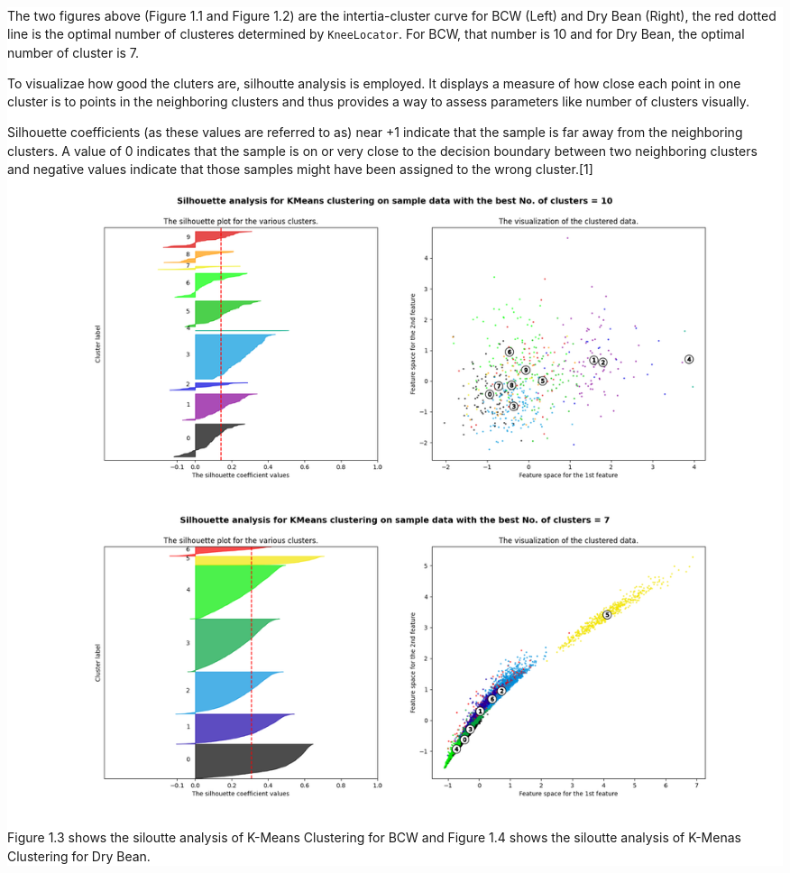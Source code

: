 
The two figures above (Figure 1.1 and Figure 1.2) are the intertia-cluster curve for BCW (Left) and Dry Bean (Right), the red dotted line is the optimal number of clusteres determined by `KneeLocator`. For BCW, that number is 10 and for Dry Bean, the optimal number of cluster is 7.

To visualizae how good the cluters are, silhoutte analysis is employed. It displays a measure of how close each point in one cluster is to points in the neighboring clusters and thus provides a way to assess parameters like number of clusters visually.

Silhouette coefficients (as these values are referred to as) near +1 indicate that the sample is far away from the neighboring clusters. A value of 0 indicates that the sample is on or very close to the decision boundary between two neighboring clusters and negative values indicate that those samples might have been assigned to the wrong cluster.[1]

![Figure 1.3 Silhoutte Analysis BCW](./assets/bcw/kmeans_silhouette_analysis_nom.png)

![Figure 1.4 Silhoutte Analysis BCW](./assets/dry_bean/kmeans_silhouette_analysis_nom.png)

Figure 1.3 shows the siloutte analysis of K-Means Clustering for BCW and Figure 1.4 shows the siloutte analysis of K-Menas Clustering for Dry Bean.
